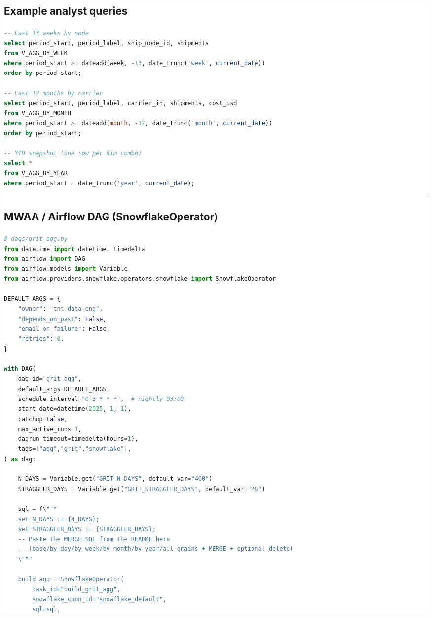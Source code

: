 ## Example analyst queries

```sql
-- Last 13 weeks by node
select period_start, period_label, ship_node_id, shipments
from V_AGG_BY_WEEK
where period_start >= dateadd(week, -13, date_trunc('week', current_date))
order by period_start;

-- Last 12 months by carrier
select period_start, period_label, carrier_id, shipments, cost_usd
from V_AGG_BY_MONTH
where period_start >= dateadd(month, -12, date_trunc('month', current_date))
order by period_start;

-- YTD snapshot (one row per dim combo)
select *
from V_AGG_BY_YEAR
where period_start = date_trunc('year', current_date);
```

---

## MWAA / Airflow DAG (SnowflakeOperator)

```python
# dags/grit_agg.py
from datetime import datetime, timedelta
from airflow import DAG
from airflow.models import Variable
from airflow.providers.snowflake.operators.snowflake import SnowflakeOperator

DEFAULT_ARGS = {
    "owner": "tnt-data-eng",
    "depends_on_past": False,
    "email_on_failure": False,
    "retries": 0,
}

with DAG(
    dag_id="grit_agg",
    default_args=DEFAULT_ARGS,
    schedule_interval="0 3 * * *",  # nightly 03:00
    start_date=datetime(2025, 1, 1),
    catchup=False,
    max_active_runs=1,
    dagrun_timeout=timedelta(hours=1),
    tags=["agg","grit","snowflake"],
) as dag:

    N_DAYS = Variable.get("GRIT_N_DAYS", default_var="400")
    STRAGGLER_DAYS = Variable.get("GRIT_STRAGGLER_DAYS", default_var="28")

    sql = f\"""
    set N_DAYS := {N_DAYS};
    set STRAGGLER_DAYS := {STRAGGLER_DAYS};
    -- Paste the MERGE SQL from the README here
    -- (base/by_day/by_week/by_month/by_year/all_grains + MERGE + optional delete)
    \"""

    build_agg = SnowflakeOperator(
        task_id="build_grit_agg",
        snowflake_conn_id="snowflake_default",
        sql=sql,
```
